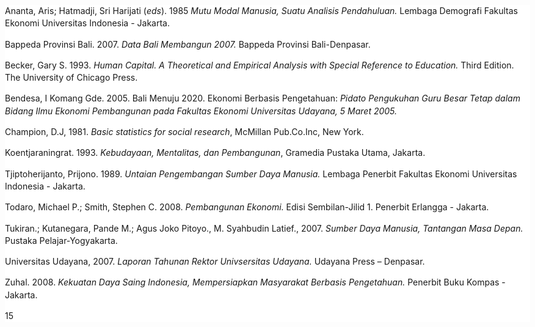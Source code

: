 <p><span class="font2">Ananta, Aris; Hatmadji, Sri Harijati (</span><span class="font2" style="font-style:italic;">eds</span><span class="font2">). 1985 </span><span class="font2" style="font-style:italic;">Mutu Modal Manusia, Suatu Analisis Pendahuluan.</span><span class="font2"> Lembaga Demografi Fakultas Ekonomi Universitas Indonesia - Jakarta.</span></p>
<p><span class="font2">Bappeda Provinsi Bali. 2007. </span><span class="font2" style="font-style:italic;">Data Bali Membangun 2007.</span><span class="font2"> Bappeda Provinsi Bali-Denpasar.</span></p>
<p><span class="font2">Becker, Gary S. 1993. </span><span class="font2" style="font-style:italic;">Human Capital. A Theoretical and Empirical Analysis with Special Reference to Education.</span><span class="font2"> Third Edition. The University of Chicago Press.</span></p>
<p><span class="font2">Bendesa, I Komang Gde. 2005. Bali Menuju 2020. Ekonomi Berbasis Pengetahuan: </span><span class="font2" style="font-style:italic;">Pidato Pengukuhan Guru Besar Tetap dalam Bidang Ilmu Ekonomi Pembangunan pada Fakultas Ekonomi Universitas Udayana, 5 Maret 2005.</span></p>
<p><span class="font2">Champion, D.J, 1981. </span><span class="font2" style="font-style:italic;">Basic statistics for social research</span><span class="font2">, McMillan Pub.Co.Inc, New York.</span></p>
<p><span class="font2">Koentjaraningrat. 1993. </span><span class="font2" style="font-style:italic;">Kebudayaan, Mentalitas, dan Pembangunan</span><span class="font2">, Gramedia Pustaka Utama, Jakarta.</span></p>
<p><span class="font2">Tjiptoherijanto, Prijono. 1989. </span><span class="font2" style="font-style:italic;">Untaian Pengembangan Sumber Daya Manusia. </span><span class="font2">Lembaga Penerbit Fakultas Ekonomi Universitas Indonesia - Jakarta.</span></p>
<p><span class="font2">Todaro, Michael P.; Smith, Stephen C. 2008. </span><span class="font2" style="font-style:italic;">Pembangunan Ekonomi.</span><span class="font2"> Edisi Sembilan-Jilid 1. Penerbit Erlangga - Jakarta.</span></p>
<p><span class="font2">Tukiran.; Kutanegara, Pande M.; Agus Joko Pitoyo., M. Syahbudin Latief., 2007. </span><span class="font2" style="font-style:italic;">Sumber Daya Manusia, Tantangan Masa Depan.</span><span class="font2"> Pustaka Pelajar-Yogyakarta.</span></p>
<p><span class="font2">Universitas Udayana, 2007. </span><span class="font2" style="font-style:italic;">Laporan Tahunan Rektor Univsersitas Udayana.</span><span class="font2"> Udayana Press – Denpasar.</span></p>
<p><span class="font2">Zuhal. 2008. </span><span class="font2" style="font-style:italic;">Kekuatan Daya Saing Indonesia, Mempersiapkan Masyarakat Berbasis Pengetahuan.</span><span class="font2"> Penerbit Buku Kompas - Jakarta.</span></p>
<p><span class="font2">15</span></p>